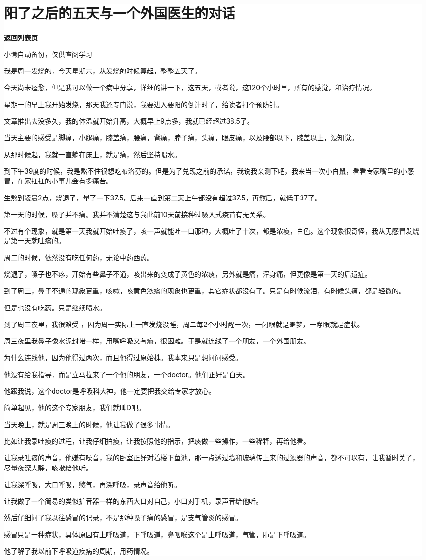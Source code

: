 # 阳了之后的五天与一个外国医生的对话

[**返回列表页**](/gzh/记忆承载)

小懒自动备份，仅供查阅学习

我是周一发烧的，今天星期六，从发烧的时候算起，整整五天了。  

今天尚未痊愈，但是我可以做一个病中分享，详细的讲一下，这五天，或者说，这120个小时里，所有的感觉，和治疗情况。

星期一的早上我开始发烧，那天我还专门说，[我要进入要阳的倒计时了，给读者打个预防针](http://mp.weixin.qq.com/s?__biz=MzU0MjYwNDU2Mw==&mid=2247509247&idx=1&sn=d6edf91ded7fefa71701c738e73d0cf4&chksm=fb1ac883cc6d41958588d7516c03f4c04d8bea38256d6803bba9d6dfb752d3adc2fa7645eeef&scene=21#wechat_redirect)。  

文章推出去没多久，我的体温就开始升高，大概早上9点多，我就已经超过38.5了。

当天主要的感受是脚痛，小腿痛，膝盖痛，腰痛，背痛，脖子痛，头痛，眼皮痛，以及腰部以下，膝盖以上，没知觉。  

从那时候起，我就一直躺在床上，就是痛，然后坚持喝水。  

到下午39度的时候，我是熬不住很想吃布洛芬的。但是为了兑现之前的承诺，我说我亲测下吧，我来当一次小白鼠，看看专家嘴里的小感冒，在家扛扛的小事儿会有多痛苦。

生熬到凌晨2点，烧退了，量了一下37.5，后来一直到第二天上午都没有超过37.5，再然后，就低于37了。  

第一天的时候，嗓子并不痛。我并不清楚这与我此前10天前接种过吸入式疫苗有无关系。  

不过有个现象，就是第一天我就开始吐痰了，咳一声就能吐一口那种，大概吐了十次，都是浓痰，白色。这个现象很奇怪，我从无感冒发烧是第一天就吐痰的。  

周二的时候，依然没有吃任何药，无论中药西药。

烧退了，嗓子也不疼，开始有些鼻子不通，咳出来的变成了黄色的浓痰，另外就是痛，浑身痛，但更像是第一天的后遗症。  

到了周三，鼻子不通的现象更重，咳嗽，咳黄色浓痰的现象也更重，其它症状都没有了。只是有时候流泪，有时候头痛，都是轻微的。

但是也没有吃药。只是继续喝水。  

到了周三夜里，我很难受 ，因为周一实际上一直发烧没睡，周二每2个小时醒一次，一闭眼就是噩梦，一睁眼就是症状。

周三夜里我鼻子像水泥封堵一样，用嘴呼吸又有痰，很困难。于是就连线了一个朋友，一个外国朋友。

为什么连线他，因为他得过两次，而且他得过原始株。我本来只是想问问感受。  

他没有给我指导，而是立马拉来了一个他的朋友，一个doctor。他们正好是白天。

他跟我说，这个doctor是呼吸科大神，他一定要把我交给专家才放心。

简单起见，他的这个专家朋友，我们就叫D吧。  

当天晚上，就是周三晚上的时候，他让我做了很多事情。  

比如让我录吐痰的过程，让我仔细拍痰，让我按照他的指示，把痰做一些操作，一些稀释，再给他看。

让我录吐痰的声音，他嫌有噪音，我的卧室正好对着楼下鱼池，那一点透过墙和玻璃传上来的过滤器的声音，都不可以有，让我暂时关了，尽量夜深人静，咳嗽给他听。  

让我深呼吸，大口呼吸，憋气，再深呼吸，录声音给他听。

让我做了一个简易的类似扩音器一样的东西大口对自己，小口对手机，录声音给他听。  

然后仔细问了我以往感冒的记录，不是那种嗓子痛的感冒，是支气管炎的感冒。

感冒只是一种症状，具体原因有上呼吸道，下呼吸道，鼻咽喉这个是上呼吸道，气管，肺是下呼吸道。  

他了解了我以前下呼吸道疾病的周期，用药情况。  
